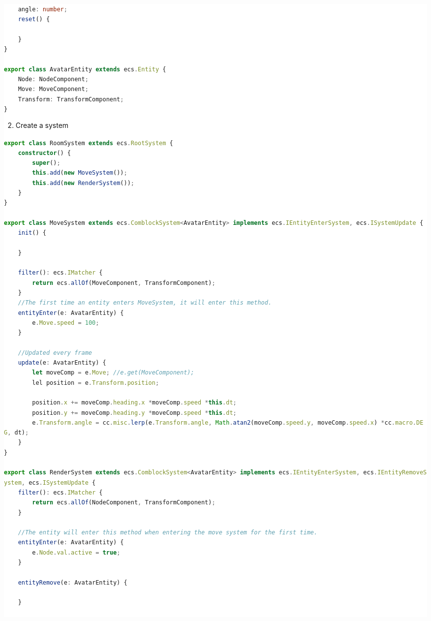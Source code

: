 ```TypeScript
    angle: number;
    reset() {
    
    }
}

export class AvatarEntity extends ecs.Entity {
    Node: NodeComponent;
    Move: MoveComponent;
    Transform: TransformComponent;
}
```

2. Create a system
```TypeScript
export class RoomSystem extends ecs.RootSystem {
    constructor() {
        super();
        this.add(new MoveSystem());
        this.add(new RenderSystem());
    }
}

export class MoveSystem extends ecs.ComblockSystem<AvatarEntity> implements ecs.IEntityEnterSystem, ecs.ISystemUpdate {
    init() {
    
    }

    filter(): ecs.IMatcher {
        return ecs.allOf(MoveComponent, TransformComponent);
    }
    //The first time an entity enters MoveSystem, it will enter this method.
    entityEnter(e: AvatarEntity) {
        e.Move.speed = 100;
    }
    
    //Updated every frame
    update(e: AvatarEntity) {
        let moveComp = e.Move; //e.get(MoveComponent);
        lel position = e.Transform.position;
        
        position.x += moveComp.heading.x *moveComp.speed *this.dt;
        position.y += moveComp.heading.y *moveComp.speed *this.dt;
        e.Transform.angle = cc.misc.lerp(e.Transform.angle, Math.atan2(moveComp.speed.y, moveComp.speed.x) *cc.macro.DEG, dt);
    }
}

export class RenderSystem extends ecs.ComblockSystem<AvatarEntity> implements ecs.IEntityEnterSystem, ecs.IEntityRemoveSystem, ecs.ISystemUpdate {
    filter(): ecs.IMatcher {
        return ecs.allOf(NodeComponent, TransformComponent);
    }
    
    //The entity will enter this method when entering the move system for the first time.
    entityEnter(e: AvatarEntity) {
        e.Node.val.active = true;
    }
    
    entityRemove(e: AvatarEntity) {
       
    }
    
```
